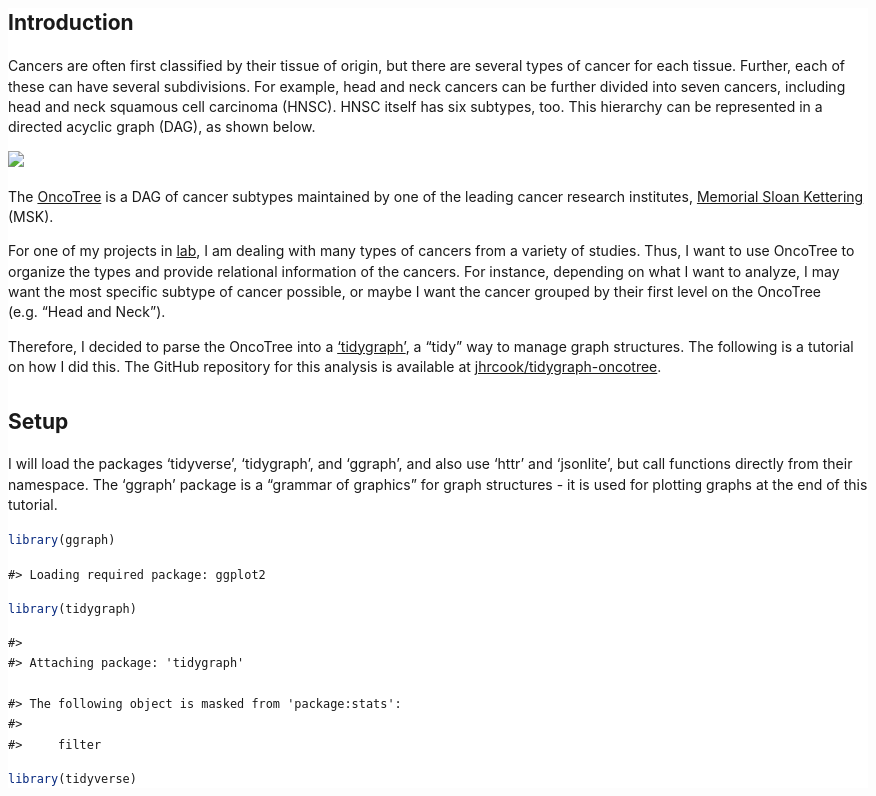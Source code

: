 ## Introduction

Cancers are often first classified by their tissue of origin, but there
are several types of cancer for each tissue. Further, each of these can
have several subdivisions. For example, head and neck cancers can be
further divided into seven cancers, including head and neck squamous
cell carcinoma (HNSC). HNSC itself has six subtypes, too. This hierarchy
can be represented in a directed acyclic graph (DAG), as shown below.

![](./assets/oncotree_online_example.png)

The [OncoTree](http://oncotree.mskcc.org/#/home) is a DAG of cancer
subtypes maintained by one of the leading cancer research institutes,
[Memorial Sloan Kettering](https://www.mskcc.org) (MSK).

For one of my projects in [lab](https://www.haigislab.org), I am dealing
with many types of cancers from a variety of studies. Thus, I want to
use OncoTree to organize the types and provide relational information of
the cancers. For instance, depending on what I want to analyze, I may
want the most specific subtype of cancer possible, or maybe I want the
cancer grouped by their first level on the OncoTree (e.g. “Head and
Neck”).

Therefore, I decided to parse the OncoTree into a
[‘tidygraph’](https://cran.r-project.org/web/packages/tidygraph/index.html),
a “tidy” way to manage graph structures. The following is a tutorial on
how I did this. The GitHub repository for this analysis is available at
[jhrcook/tidygraph-oncotree](https://github.com/jhrcook/tidygraph-oncotree).

## Setup

I will load the packages ‘tidyverse’, ‘tidygraph’, and ‘ggraph’, and
also use ‘httr’ and ‘jsonlite’, but call functions directly from their
namespace. The ‘ggraph’ package is a “grammar of graphics” for graph
structures - it is used for plotting graphs at the end of this tutorial.

``` r
library(ggraph)
```

    #> Loading required package: ggplot2

``` r
library(tidygraph)
```

    #> 
    #> Attaching package: 'tidygraph'

    #> The following object is masked from 'package:stats':
    #> 
    #>     filter

``` r
library(tidyverse)
```
